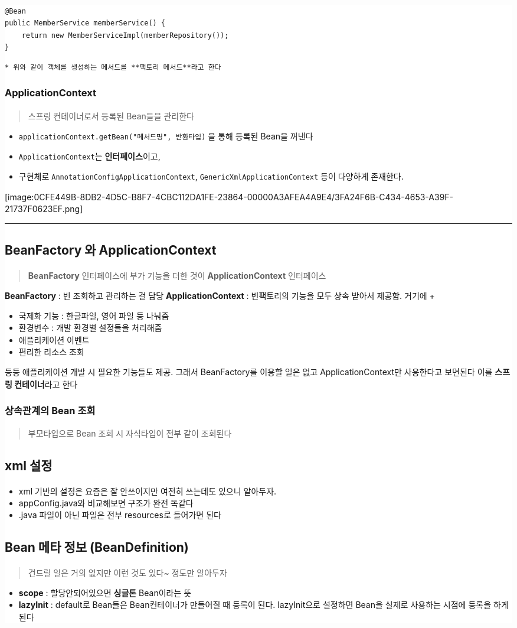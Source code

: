 ```
@Bean
public MemberService memberService() {
	return new MemberServiceImpl(memberRepository());
}
```

	* 위와 같이 객체를 생성하는 메서드를 **팩토리 메서드**라고 한다

### ApplicationContext

> 스프링 컨테이너로서 등록된 Bean들을 관리한다

* `applicationContext.getBean("메서드명", 반환타입)` 을 통해 등록된 Bean을 꺼낸다

* `ApplicationContext`는 **인터페이스**이고,
* 구현체로 `AnnotationConfigApplicationContext`, `GenericXmlApplicationContext` 등이 다양하게 존재한다.

[image:0CFE449B-8DB2-4D5C-B8F7-4CBC112DA1FE-23864-00000A3AFEA4A9E4/3FA24F6B-C434-4653-A39F-21737F0623EF.png]

 
---

## BeanFactory 와 ApplicationContext

> **BeanFactory** 인터페이스에 부가 기능을 더한 것이 **ApplicationContext** 인터페이스

**BeanFactory** : 빈 조회하고 관리하는 걸 담당
**ApplicationContext** : 빈팩토리의 기능을 모두 상속 받아서 제공함. 거기에 +

* 국제화 기능 : 한글파일, 영어 파일 등 나눠줌
* 환경변수 : 개발 환경별 설정들을 처리해줌
* 애플리케이션 이벤트
* 편리한 리소스 조회

등등 애플리케이션 개발 시 필요한 기능들도 제공. 그래서 BeanFactory를 이용할 일은 없고 ApplicationContext만 사용한다고 보면된다 이를 **스프링 컨테이너**라고 한다

### 상속관계의 Bean 조회

> 부모타입으로 Bean 조회 시 자식타입이 전부 같이 조회된다

## xml 설정

* xml 기반의 설정은 요즘은 잘 안쓰이지만 여전히 쓰는데도 있으니 알아두자.
* appConfig.java와 비교해보면 구조가 완전 똑같다
* .java 파일이 아닌 파일은 전부 resources로 들어가면 된다

## Bean 메타 정보 (BeanDefinition)

> 건드릴 일은 거의 없지만 이런 것도 있다~ 정도만 알아두자

* **scope** : 할당안되어있으면 **싱글톤** Bean이라는 뜻
* **lazyInit** : default로 Bean들은 Bean컨테이너가 만들어질 때 등록이 된다. lazyInit으로 설정하면 Bean을 실제로 사용하는 시점에 등록을 하게된다
